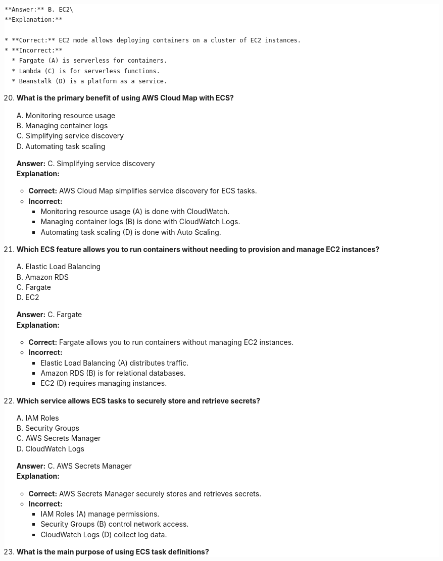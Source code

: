     **Answer:** B. EC2\
    **Explanation:**

    * **Correct:** EC2 mode allows deploying containers on a cluster of EC2 instances.
    * **Incorrect:**
      * Fargate (A) is serverless for containers.
      * Lambda (C) is for serverless functions.
      * Beanstalk (D) is a platform as a service.
20. **What is the primary benefit of using AWS Cloud Map with ECS?**

    A. Monitoring resource usage\
    B. Managing container logs\
    C. Simplifying service discovery\
    D. Automating task scaling

    **Answer:** C. Simplifying service discovery\
    **Explanation:**

    * **Correct:** AWS Cloud Map simplifies service discovery for ECS tasks.
    * **Incorrect:**
      * Monitoring resource usage (A) is done with CloudWatch.
      * Managing container logs (B) is done with CloudWatch Logs.
      * Automating task scaling (D) is done with Auto Scaling.
21. **Which ECS feature allows you to run containers without needing to provision and manage EC2 instances?**

    A. Elastic Load Balancing\
    B. Amazon RDS\
    C. Fargate\
    D. EC2

    **Answer:** C. Fargate\
    **Explanation:**

    * **Correct:** Fargate allows you to run containers without managing EC2 instances.
    * **Incorrect:**
      * Elastic Load Balancing (A) distributes traffic.
      * Amazon RDS (B) is for relational databases.
      * EC2 (D) requires managing instances.
22. **Which service allows ECS tasks to securely store and retrieve secrets?**

    A. IAM Roles\
    B. Security Groups\
    C. AWS Secrets Manager\
    D. CloudWatch Logs

    **Answer:** C. AWS Secrets Manager\
    **Explanation:**

    * **Correct:** AWS Secrets Manager securely stores and retrieves secrets.
    * **Incorrect:**
      * IAM Roles (A) manage permissions.
      * Security Groups (B) control network access.
      * CloudWatch Logs (D) collect log data.
23. **What is the main purpose of using ECS task definitions?**
